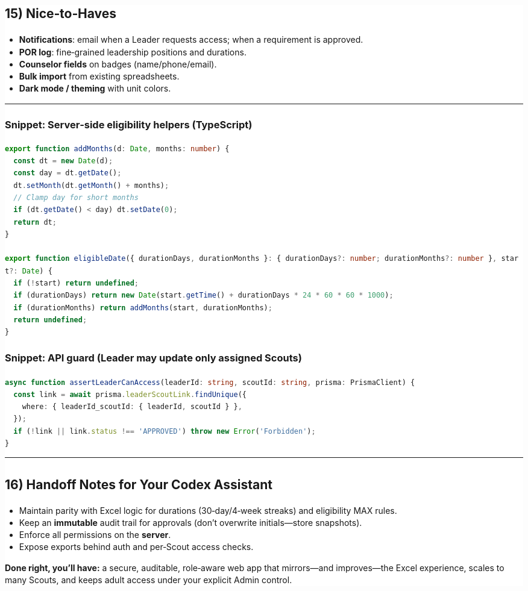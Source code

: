 
## 15) Nice‑to‑Haves
- **Notifications**: email when a Leader requests access; when a requirement is approved.  
- **POR log**: fine‑grained leadership positions and durations.  
- **Counselor fields** on badges (name/phone/email).  
- **Bulk import** from existing spreadsheets.  
- **Dark mode / theming** with unit colors.

---

### Snippet: Server‑side eligibility helpers (TypeScript)
```ts
export function addMonths(d: Date, months: number) {
  const dt = new Date(d);
  const day = dt.getDate();
  dt.setMonth(dt.getMonth() + months);
  // Clamp day for short months
  if (dt.getDate() < day) dt.setDate(0);
  return dt;
}

export function eligibleDate({ durationDays, durationMonths }: { durationDays?: number; durationMonths?: number }, start?: Date) {
  if (!start) return undefined;
  if (durationDays) return new Date(start.getTime() + durationDays * 24 * 60 * 60 * 1000);
  if (durationMonths) return addMonths(start, durationMonths);
  return undefined;
}
```

### Snippet: API guard (Leader may update only assigned Scouts)
```ts
async function assertLeaderCanAccess(leaderId: string, scoutId: string, prisma: PrismaClient) {
  const link = await prisma.leaderScoutLink.findUnique({
    where: { leaderId_scoutId: { leaderId, scoutId } },
  });
  if (!link || link.status !== 'APPROVED') throw new Error('Forbidden');
}
```

---

## 16) Handoff Notes for Your Codex Assistant
- Maintain parity with Excel logic for durations (30‑day/4‑week streaks) and eligibility MAX rules.  
- Keep an **immutable** audit trail for approvals (don’t overwrite initials—store snapshots).  
- Enforce all permissions on the **server**.  
- Expose exports behind auth and per‑Scout access checks.

**Done right, you’ll have:** a secure, auditable, role‑aware web app that mirrors—and improves—the Excel experience, scales to many Scouts, and keeps adult access under your explicit Admin control.

